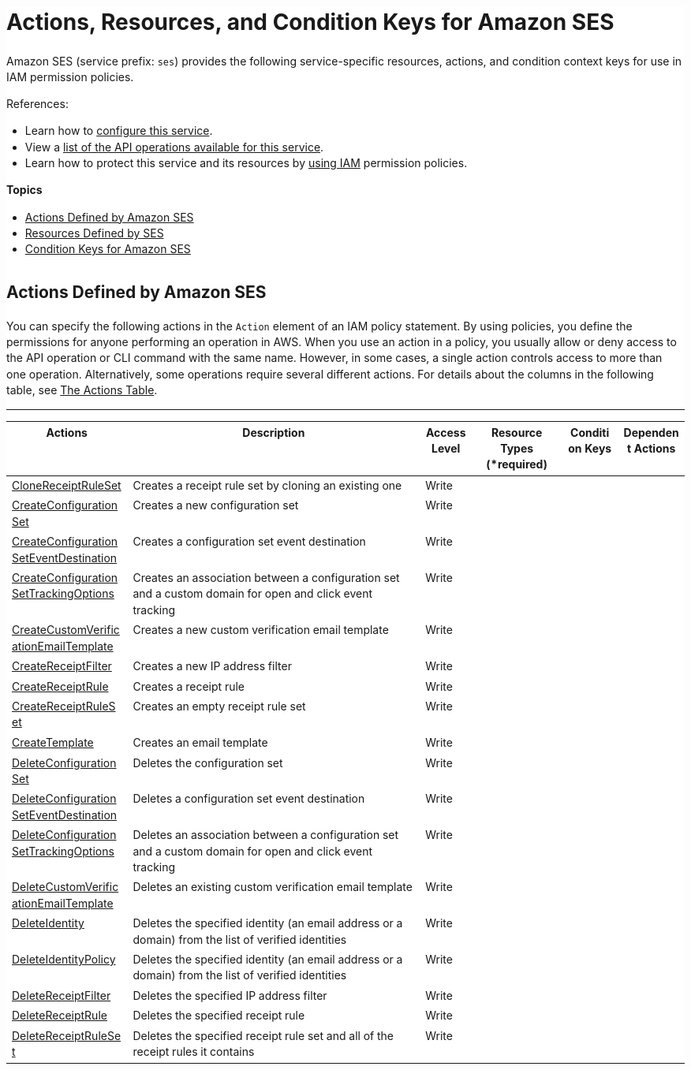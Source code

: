# Actions, Resources, and Condition Keys for Amazon SES<a name="list_amazonses"></a>

Amazon SES \(service prefix: `ses`\) provides the following service\-specific resources, actions, and condition context keys for use in IAM permission policies\.

References:
+ Learn how to [configure this service](http://docs.aws.amazon.com/ses/latest/DeveloperGuide/)\.
+ View a [list of the API operations available for this service](http://docs.aws.amazon.com/ses/latest/APIReference/)\.
+ Learn how to protect this service and its resources by [using IAM](http://docs.aws.amazon.com/ses/latest/DeveloperGuide/control-user-access.html) permission policies\.

**Topics**
+ [Actions Defined by Amazon SES](#amazonses-actions-as-permissions)
+ [Resources Defined by SES](#amazonses-resources-for-iam-policies)
+ [Condition Keys for Amazon SES](#amazonses-policy-keys)

## Actions Defined by Amazon SES<a name="amazonses-actions-as-permissions"></a>

You can specify the following actions in the `Action` element of an IAM policy statement\. By using policies, you define the permissions for anyone performing an operation in AWS\. When you use an action in a policy, you usually allow or deny access to the API operation or CLI command with the same name\. However, in some cases, a single action controls access to more than one operation\. Alternatively, some operations require several different actions\. For details about the columns in the following table, see [The Actions Table](reference_policies_actions-resources-contextkeys.md#actions_table)\.


****  

| Actions | Description | Access Level | Resource Types \(\*required\) | Condition Keys | Dependent Actions | 
| --- | --- | --- | --- | --- | --- | 
| [CloneReceiptRuleSet](http://docs.aws.amazon.com/ses/latest/APIReference/API_CloneReceiptRuleSet.html) | Creates a receipt rule set by cloning an existing one | Write |  |  |  | 
| [CreateConfigurationSet](http://docs.aws.amazon.com/ses/latest/APIReference/API_CreateConfigurationSet.html) | Creates a new configuration set | Write |  |  |  | 
| [CreateConfigurationSetEventDestination](http://docs.aws.amazon.com/ses/latest/APIReference/API_CreateConfigurationSetEventDestination.html) | Creates a configuration set event destination | Write |  |  |  | 
| [CreateConfigurationSetTrackingOptions](http://docs.aws.amazon.com/ses/latest/APIReference/API_CreateConfigurationSetTrackingOptions.html) | Creates an association between a configuration set and a custom domain for open and click event tracking | Write |  |  |  | 
| [CreateCustomVerificationEmailTemplate](http://docs.aws.amazon.com/ses/latest/APIReference/API_CreateCustomVerificationEmailTemplate.html) | Creates a new custom verification email template | Write |  |  |  | 
| [CreateReceiptFilter](http://docs.aws.amazon.com/ses/latest/APIReference/API_CreateReceiptFilter.html) | Creates a new IP address filter | Write |  |  |  | 
| [CreateReceiptRule](http://docs.aws.amazon.com/ses/latest/APIReference/API_CreateReceiptRule.html) | Creates a receipt rule | Write |  |  |  | 
| [CreateReceiptRuleSet](http://docs.aws.amazon.com/ses/latest/APIReference/API_CreateReceiptRuleSet.html) | Creates an empty receipt rule set | Write |  |  |  | 
| [CreateTemplate](http://docs.aws.amazon.com/ses/latest/APIReference/API_CreateTemplate.html) | Creates an email template | Write |  |  |  | 
| [DeleteConfigurationSet](http://docs.aws.amazon.com/ses/latest/APIReference/API_DeleteConfigurationSet.html) | Deletes the configuration set | Write |  |  |  | 
| [DeleteConfigurationSetEventDestination](http://docs.aws.amazon.com/ses/latest/APIReference/API_DeleteConfigurationSetEventDestination.html) | Deletes a configuration set event destination | Write |  |  |  | 
| [DeleteConfigurationSetTrackingOptions](http://docs.aws.amazon.com/ses/latest/APIReference/API_DeleteConfigurationSetTrackingOptions.html) | Deletes an association between a configuration set and a custom domain for open and click event tracking | Write |  |  |  | 
| [DeleteCustomVerificationEmailTemplate](http://docs.aws.amazon.com/ses/latest/APIReference/API_DeleteCustomVerificationEmailTemplate.html) | Deletes an existing custom verification email template | Write |  |  |  | 
| [DeleteIdentity](http://docs.aws.amazon.com/ses/latest/APIReference/API_DeleteIdentity.html) | Deletes the specified identity \(an email address or a domain\) from the list of verified identities | Write |  |  |  | 
| [DeleteIdentityPolicy](http://docs.aws.amazon.com/ses/latest/APIReference/API_DeleteIdentityPolicy.html) | Deletes the specified identity \(an email address or a domain\) from the list of verified identities | Write |  |  |  | 
| [DeleteReceiptFilter](http://docs.aws.amazon.com/ses/latest/APIReference/API_DeleteReceiptFilter.html) | Deletes the specified IP address filter | Write |  |  |  | 
| [DeleteReceiptRule](http://docs.aws.amazon.com/ses/latest/APIReference/API_DeleteReceiptRule.html) | Deletes the specified receipt rule | Write |  |  |  | 
| [DeleteReceiptRuleSet](http://docs.aws.amazon.com/ses/latest/APIReference/API_DeleteReceiptRuleSet.html) | Deletes the specified receipt rule set and all of the receipt rules it contains | Write |  |  |  | 